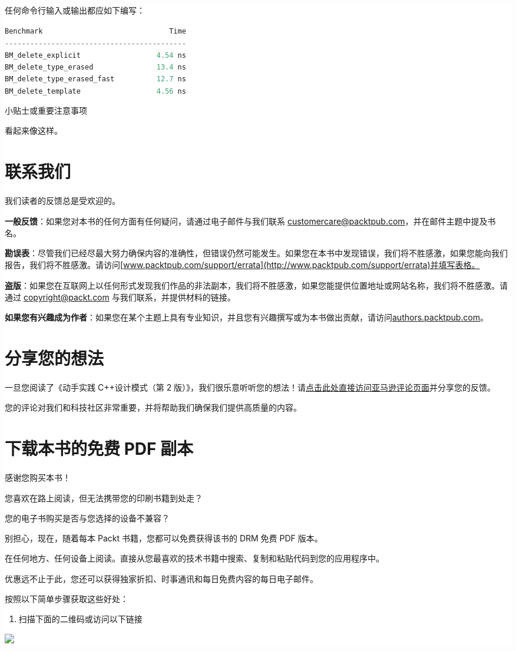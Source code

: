 任何命令行输入或输出都应如下编写：

```cpp
Benchmark                              Time
-------------------------------------------
BM_delete_explicit                  4.54 ns
BM_delete_type_erased               13.4 ns
BM_delete_type_erased_fast          12.7 ns
BM_delete_template                  4.56 ns
```

小贴士或重要注意事项

看起来像这样。

# 联系我们

我们读者的反馈总是受欢迎的。

**一般反馈**：如果您对本书的任何方面有任何疑问，请通过电子邮件与我们联系 customercare@packtpub.com，并在邮件主题中提及书名。

**勘误表**：尽管我们已经尽最大努力确保内容的准确性，但错误仍然可能发生。如果您在本书中发现错误，我们将不胜感激，如果您能向我们报告，我们将不胜感激。请访问[www.packtpub.com/support/errata](http://www.packtpub.com/support/errata)并填写表格。

**盗版**：如果您在互联网上以任何形式发现我们作品的非法副本，我们将不胜感激，如果您能提供位置地址或网站名称，我们将不胜感激。请通过 copyright@packt.com 与我们联系，并提供材料的链接。

**如果您有兴趣成为作者**：如果您在某个主题上具有专业知识，并且您有兴趣撰写或为本书做出贡献，请访问[authors.packtpub.com](http://authors.packtpub.com)。

# 分享您的想法

一旦您阅读了《动手实践 C++设计模式（第 2 版）》，我们很乐意听听您的想法！请[点击此处直接访问亚马逊评论页面](https://packt.link/r/1-804-61155-7)并分享您的反馈。

您的评论对我们和科技社区非常重要，并将帮助我们确保我们提供高质量的内容。

# 下载本书的免费 PDF 副本

感谢您购买本书！

您喜欢在路上阅读，但无法携带您的印刷书籍到处走？

您的电子书购买是否与您选择的设备不兼容？

别担心，现在，随着每本 Packt 书籍，您都可以免费获得该书的 DRM 免费 PDF 版本。

在任何地方、任何设备上阅读。直接从您最喜欢的技术书籍中搜索、复制和粘贴代码到您的应用程序中。

优惠远不止于此，您还可以获得独家折扣、时事通讯和每日免费内容的每日电子邮件。

按照以下简单步骤获取这些好处：

1.  扫描下面的二维码或访问以下链接

![](img/B19262_QR_Free_PDF.jpg)
